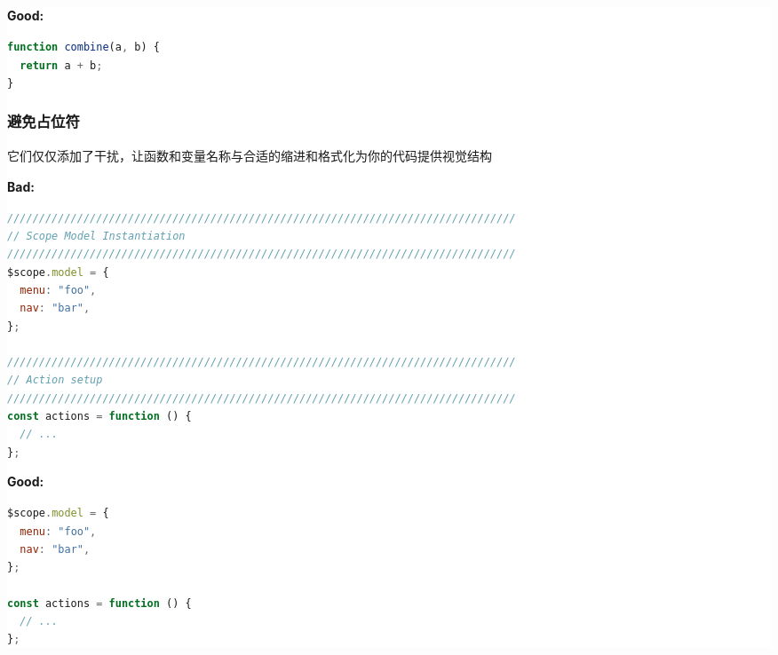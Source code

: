 **Good:**

```javascript
function combine(a, b) {
  return a + b;
}
```

### 避免占位符

它们仅仅添加了干扰，让函数和变量名称与合适的缩进和格式化为你的代码提供视觉结构

**Bad:**

```javascript
////////////////////////////////////////////////////////////////////////////////
// Scope Model Instantiation
////////////////////////////////////////////////////////////////////////////////
$scope.model = {
  menu: "foo",
  nav: "bar",
};

////////////////////////////////////////////////////////////////////////////////
// Action setup
////////////////////////////////////////////////////////////////////////////////
const actions = function () {
  // ...
};
```

**Good:**

```javascript
$scope.model = {
  menu: "foo",
  nav: "bar",
};

const actions = function () {
  // ...
};
```
